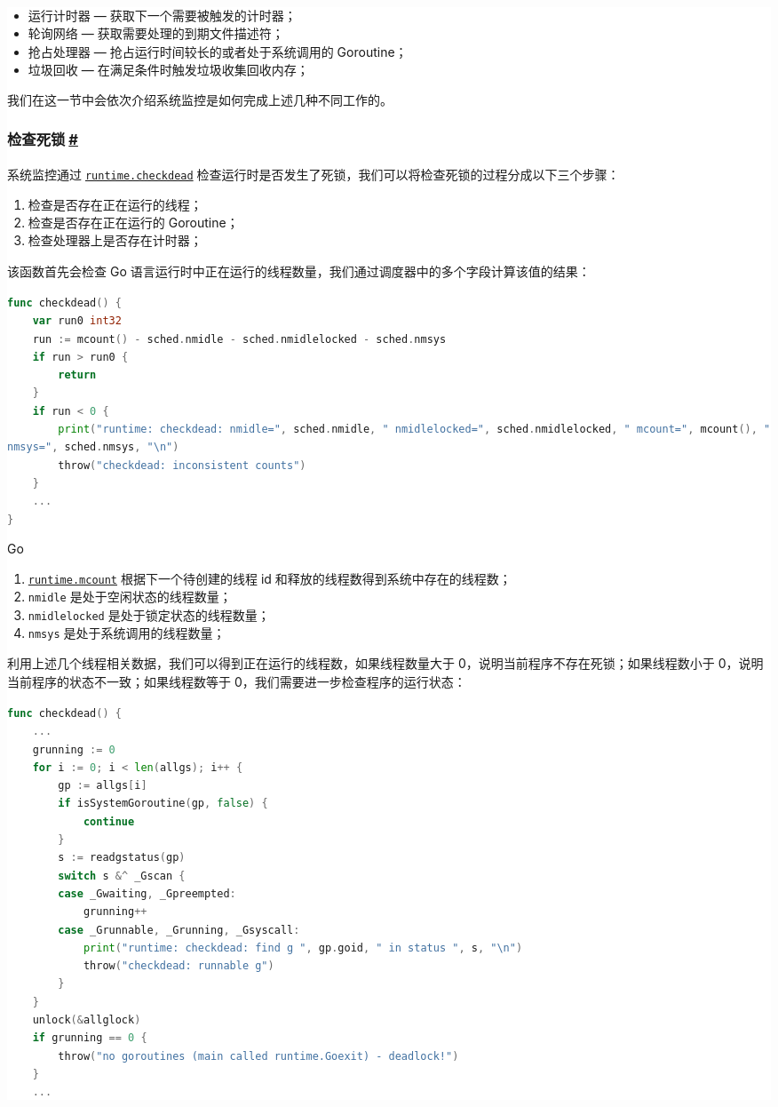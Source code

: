 * 运行计时器 — 获取下一个需要被触发的计时器；
* 轮询网络 — 获取需要处理的到期文件描述符；
* 抢占处理器 — 抢占运行时间较长的或者处于系统调用的 Goroutine；
* 垃圾回收 — 在满足条件时触发垃圾收集回收内存；

我们在这一节中会依次介绍系统监控是如何完成上述几种不同工作的。

### 检查死锁 [#](#%e6%a3%80%e6%9f%a5%e6%ad%bb%e9%94%81)

系统监控通过 [`runtime.checkdead`](https://draveness.me/golang/tree/runtime.checkdead) 检查运行时是否发生了死锁，我们可以将检查死锁的过程分成以下三个步骤：

1.  检查是否存在正在运行的线程；
2.  检查是否存在正在运行的 Goroutine；
3.  检查处理器上是否存在计时器；

该函数首先会检查 Go 语言运行时中正在运行的线程数量，我们通过调度器中的多个字段计算该值的结果：

```go
func checkdead() {
	var run0 int32
	run := mcount() - sched.nmidle - sched.nmidlelocked - sched.nmsys
	if run > run0 {
		return
	}
	if run < 0 {
		print("runtime: checkdead: nmidle=", sched.nmidle, " nmidlelocked=", sched.nmidlelocked, " mcount=", mcount(), " nmsys=", sched.nmsys, "\n")
		throw("checkdead: inconsistent counts")
	}
	...
}
```

Go

1.  [`runtime.mcount`](https://draveness.me/golang/tree/runtime.mcount) 根据下一个待创建的线程 id 和释放的线程数得到系统中存在的线程数；
2.  `nmidle` 是处于空闲状态的线程数量；
3.  `nmidlelocked` 是处于锁定状态的线程数量；
4.  `nmsys` 是处于系统调用的线程数量；

利用上述几个线程相关数据，我们可以得到正在运行的线程数，如果线程数量大于 0，说明当前程序不存在死锁；如果线程数小于 0，说明当前程序的状态不一致；如果线程数等于 0，我们需要进一步检查程序的运行状态：

```go
func checkdead() {
	...
	grunning := 0
	for i := 0; i < len(allgs); i++ {
		gp := allgs[i]
		if isSystemGoroutine(gp, false) {
			continue
		}
		s := readgstatus(gp)
		switch s &^ _Gscan {
		case _Gwaiting, _Gpreempted:
			grunning++
		case _Grunnable, _Grunning, _Gsyscall:
			print("runtime: checkdead: find g ", gp.goid, " in status ", s, "\n")
			throw("checkdead: runnable g")
		}
	}
	unlock(&allglock)
	if grunning == 0 {
		throw("no goroutines (main called runtime.Goexit) - deadlock!")
	}
	...
```